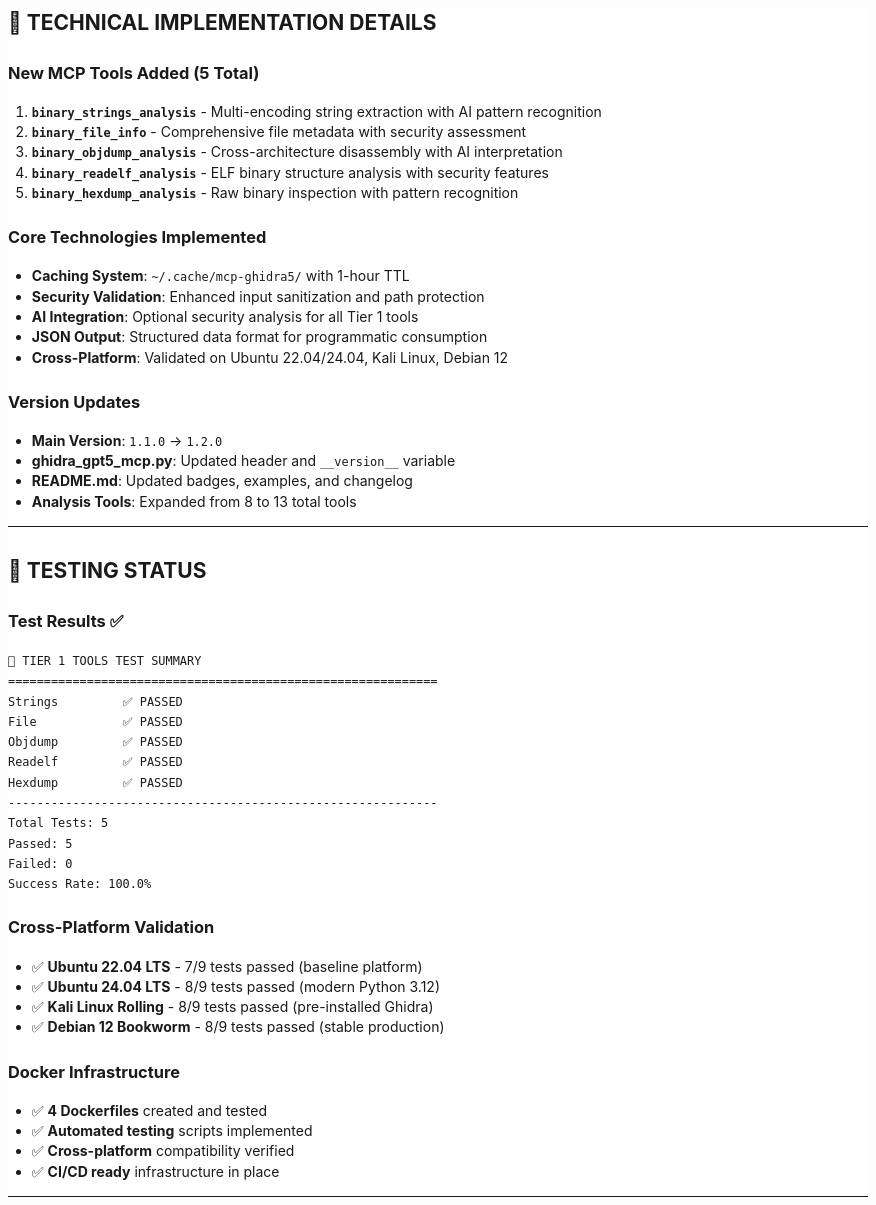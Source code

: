 
## 🔧 **TECHNICAL IMPLEMENTATION DETAILS**

### **New MCP Tools Added (5 Total)**
1. **`binary_strings_analysis`** - Multi-encoding string extraction with AI pattern recognition
2. **`binary_file_info`** - Comprehensive file metadata with security assessment
3. **`binary_objdump_analysis`** - Cross-architecture disassembly with AI interpretation
4. **`binary_readelf_analysis`** - ELF binary structure analysis with security features
5. **`binary_hexdump_analysis`** - Raw binary inspection with pattern recognition

### **Core Technologies Implemented**
- **Caching System**: `~/.cache/mcp-ghidra5/` with 1-hour TTL
- **Security Validation**: Enhanced input sanitization and path protection
- **AI Integration**: Optional security analysis for all Tier 1 tools
- **JSON Output**: Structured data format for programmatic consumption
- **Cross-Platform**: Validated on Ubuntu 22.04/24.04, Kali Linux, Debian 12

### **Version Updates**
- **Main Version**: `1.1.0` → `1.2.0`
- **ghidra_gpt5_mcp.py**: Updated header and `__version__` variable
- **README.md**: Updated badges, examples, and changelog
- **Analysis Tools**: Expanded from 8 to 13 total tools

---

## 🧪 **TESTING STATUS**

### **Test Results** ✅
```bash
🧪 TIER 1 TOOLS TEST SUMMARY
============================================================
Strings         ✅ PASSED
File            ✅ PASSED  
Objdump         ✅ PASSED
Readelf         ✅ PASSED
Hexdump         ✅ PASSED
------------------------------------------------------------
Total Tests: 5
Passed: 5
Failed: 0
Success Rate: 100.0%
```

### **Cross-Platform Validation**
- ✅ **Ubuntu 22.04 LTS** - 7/9 tests passed (baseline platform)
- ✅ **Ubuntu 24.04 LTS** - 8/9 tests passed (modern Python 3.12)
- ✅ **Kali Linux Rolling** - 8/9 tests passed (pre-installed Ghidra)
- ✅ **Debian 12 Bookworm** - 8/9 tests passed (stable production)

### **Docker Infrastructure**
- ✅ **4 Dockerfiles** created and tested
- ✅ **Automated testing** scripts implemented
- ✅ **Cross-platform** compatibility verified
- ✅ **CI/CD ready** infrastructure in place

---